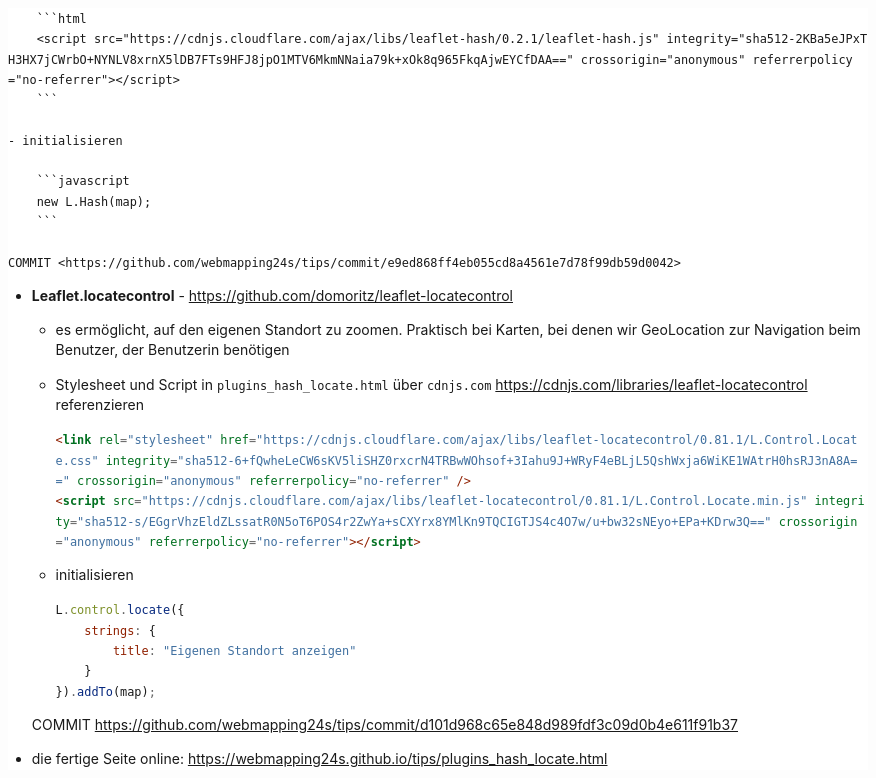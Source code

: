         ```html
        <script src="https://cdnjs.cloudflare.com/ajax/libs/leaflet-hash/0.2.1/leaflet-hash.js" integrity="sha512-2KBa5eJPxTH3HX7jCWrbO+NYNLV8xrnX5lDB7FTs9HFJ8jpO1MTV6MkmNNaia79k+xOk8q965FkqAjwEYCfDAA==" crossorigin="anonymous" referrerpolicy="no-referrer"></script>
        ```
    
    - initialisieren

        ```javascript
        new L.Hash(map);
        ```

    COMMIT <https://github.com/webmapping24s/tips/commit/e9ed868ff4eb055cd8a4561e7d78f99db59d0042>

- **Leaflet.locatecontrol** - <https://github.com/domoritz/leaflet-locatecontrol>

    - es ermöglicht, auf den eigenen Standort zu zoomen. Praktisch bei Karten, bei denen wir GeoLocation zur Navigation beim Benutzer, der Benutzerin benötigen

    - Stylesheet und Script in `plugins_hash_locate.html` über `cdnjs.com` <https://cdnjs.com/libraries/leaflet-locatecontrol> referenzieren

        ```html
        <link rel="stylesheet" href="https://cdnjs.cloudflare.com/ajax/libs/leaflet-locatecontrol/0.81.1/L.Control.Locate.css" integrity="sha512-6+fQwheLeCW6sKV5liSHZ0rxcrN4TRBwWOhsof+3Iahu9J+WRyF4eBLjL5QshWxja6WiKE1WAtrH0hsRJ3nA8A==" crossorigin="anonymous" referrerpolicy="no-referrer" />
        <script src="https://cdnjs.cloudflare.com/ajax/libs/leaflet-locatecontrol/0.81.1/L.Control.Locate.min.js" integrity="sha512-s/EGgrVhzEldZLssatR0N5oT6POS4r2ZwYa+sCXYrx8YMlKn9TQCIGTJS4c4O7w/u+bw32sNEyo+EPa+KDrw3Q==" crossorigin="anonymous" referrerpolicy="no-referrer"></script>

        ```

    - initialisieren

        ```javascript
        L.control.locate({
            strings: {
                title: "Eigenen Standort anzeigen"
            }
        }).addTo(map);
        ```

    COMMIT <https://github.com/webmapping24s/tips/commit/d101d968c65e848d989fdf3c09d0b4e611f91b37>

- die fertige Seite online: <https://webmapping24s.github.io/tips/plugins_hash_locate.html>
